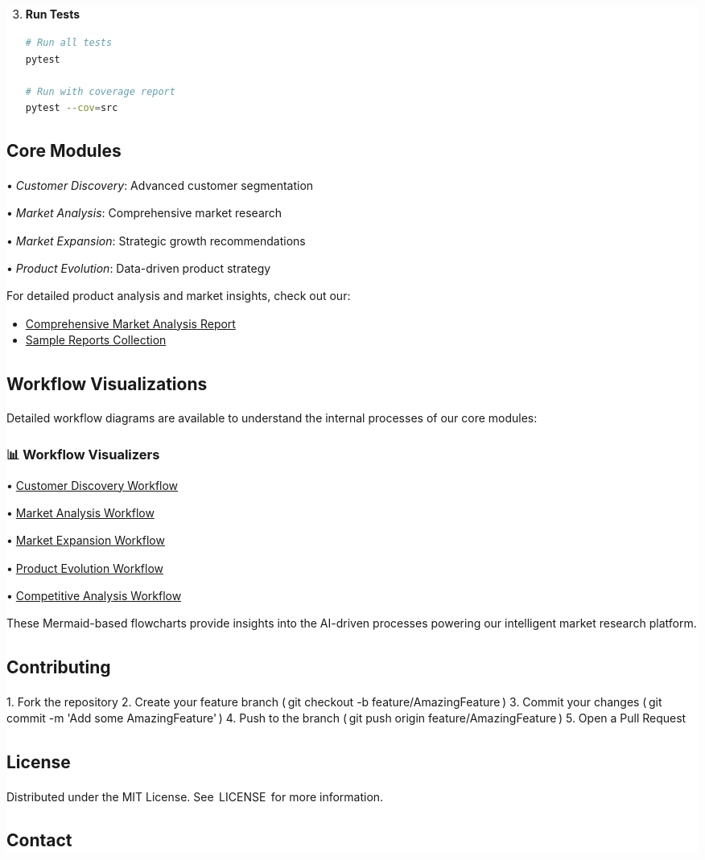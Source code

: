 3. **Run Tests**
   ```bash
   # Run all tests
   pytest
   
   # Run with coverage report
   pytest --cov=src
   ```

## Core Modules

•⁠ ⁠*Customer Discovery*: Advanced customer segmentation

•⁠ ⁠*Market Analysis*: Comprehensive market research

•⁠ ⁠*Market Expansion*: Strategic growth recommendations

•⁠ ⁠*Product Evolution*: Data-driven product strategy

For detailed product analysis and market insights, check out our:

- [Comprehensive Market Analysis Report](sample_comprehensive_reports/FINAL_REPORT.md)
- [Sample Reports Collection](sample_comprehensive_reports/)

## Workflow Visualizations

Detailed workflow diagrams are available to understand the internal processes of our core modules:

### 📊 Workflow Visualizers

•⁠ ⁠[Customer Discovery Workflow](docs/workflow_visualizer/customer_discovery.md)

•⁠ ⁠[Market Analysis Workflow](docs/workflow_visualizer/market_analyser.md)

•⁠ ⁠[Market Expansion Workflow](docs/workflow_visualizer/market_expansion.md)

•⁠ ⁠[Product Evolution Workflow](docs/workflow_visualizer/product_evolution.md)

•⁠ ⁠[Competitive Analysis Workflow](docs/workflow_visualizer/competitive_analysis.md)

These Mermaid-based flowcharts provide insights into the AI-driven processes powering our intelligent market research platform.

## Contributing

1.⁠ ⁠Fork the repository
2.⁠ ⁠Create your feature branch (⁠ git checkout -b feature/AmazingFeature ⁠)
3.⁠ ⁠Commit your changes (⁠ git commit -m 'Add some AmazingFeature' ⁠)
4.⁠ ⁠Push to the branch (⁠ git push origin feature/AmazingFeature ⁠)
5.⁠ ⁠Open a Pull Request

## License

Distributed under the MIT License. See ⁠ LICENSE ⁠ for more information.

## Contact

